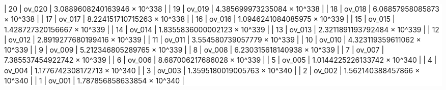 | 20 | ov_020 | 3.0889608240163946 × 10^338 |
| 19 | ov_019 | 4.385699973235084 × 10^338 |
| 18 | ov_018 | 6.06857958085873 × 10^338 |
| 17 | ov_017 | 8.224151710715263 × 10^338 |
| 16 | ov_016 | 1.0946241084085975 × 10^339 |
| 15 | ov_015 | 1.428727320156667 × 10^339 |
| 14 | ov_014 | 1.8355836000002123 × 10^339 |
| 13 | ov_013 | 2.3211891193792484 × 10^339 |
| 12 | ov_012 | 2.8919277680199416 × 10^339 |
| 11 | ov_011 | 3.554580739057779 × 10^339 |
| 10 | ov_010 | 4.323119359611062 × 10^339 |
| 9 | ov_009 | 5.212346805289765 × 10^339 |
| 8 | ov_008 | 6.230315618140938 × 10^339 |
| 7 | ov_007 | 7.385537454922742 × 10^339 |
| 6 | ov_006 | 8.687006217686028 × 10^339 |
| 5 | ov_005 | 1.0144225226133742 × 10^340 |
| 4 | ov_004 | 1.1776742308172713 × 10^340 |
| 3 | ov_003 | 1.3595180019005763 × 10^340 |
| 2 | ov_002 | 1.562140388457866 × 10^340 |
| 1 | ov_001 | 1.787856858633854 × 10^340 |

